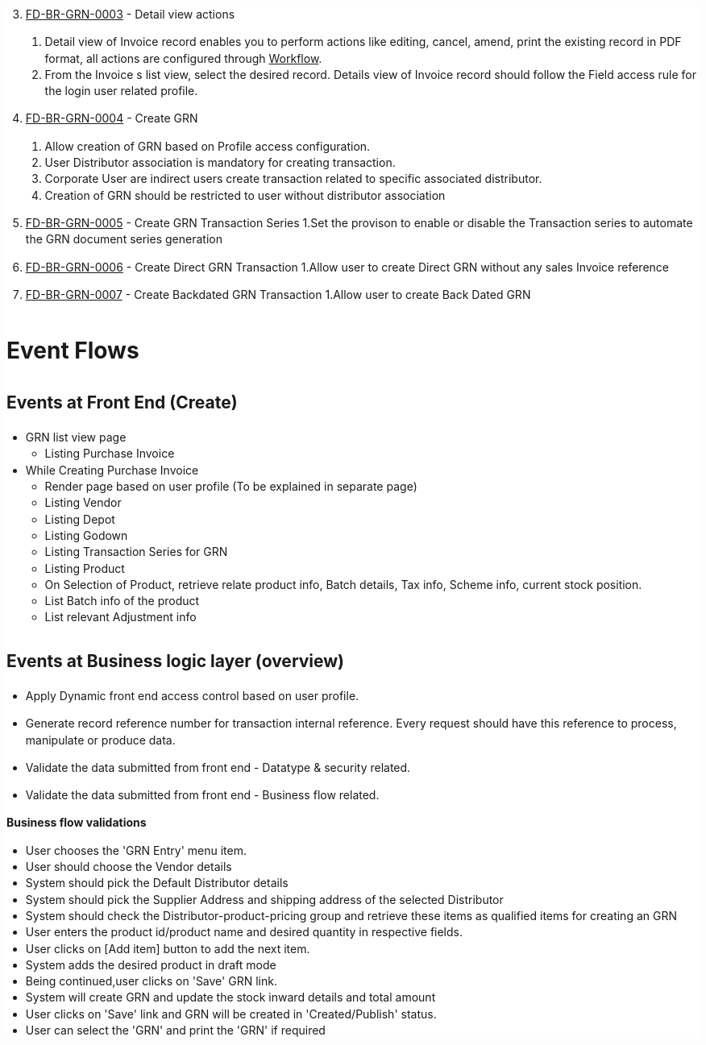 3. [FD-BR-GRN-0003](FD-BR-GRN-0003) - Detail view actions
    1. Detail view of Invoice  record enables you to perform actions like editing, cancel, amend, print the existing record in PDF format, all actions are configured through [Workflow](Workflow). 
    1. From the Invoice  s list view, select the desired record. Details view of Invoice  record should follow the Field access rule for the login user related profile. 

4. [FD-BR-GRN-0004](FD-BR-GRN-0004) - Create GRN 
    1. Allow creation of GRN based on Profile access configuration. 
    1. User Distributor association is mandatory for creating transaction. 
    1. Corporate User are indirect users create transaction related to specific associated distributor. 
    1. Creation of GRN should be restricted to user without distributor association

5. [FD-BR-GRN-0005](FD-BR-GRN-0005) - Create GRN Transaction Series 
    1.Set the provison to enable or disable the Transaction series to automate the GRN document series generation 

6. [FD-BR-GRN-0006](FD-BR-GRN-0006) - Create Direct GRN Transaction
    1.Allow user to create Direct GRN without any sales Invoice reference 

7. [FD-BR-GRN-0007](FD-BR-GRN-0007) - Create Backdated GRN Transaction
    1.Allow user to create Back Dated GRN    

# Event Flows 
## Events at Front End (Create)
  - GRN list view page 
    - Listing Purchase  Invoice 
  - While Creating Purchase  Invoice 
    - Render page based on user profile (To be explained in separate page) 
    - Listing Vendor
    - Listing Depot
    - Listing Godown
    - Listing Transaction Series for GRN
    - Listing Product
    - On Selection of Product, retrieve relate product info, Batch details, Tax info, Scheme info, current stock position.
    - List Batch info of the product
    - List relevant Adjustment info 
 
 
## Events at Business logic layer (overview)
- Apply Dynamic front end access control based on user profile. 
- Generate record reference number for transaction internal reference. Every request should have this reference to process, manipulate or produce data. 

- Validate the data submitted from front end - Datatype & security related. 
- Validate the data submitted from front end - Business flow related. 

**Business flow validations**

  - User chooses the 'GRN Entry' menu item. 
  - User should choose the Vendor details 
  - System should pick the Default Distributor details
  - System should pick the Supplier Address and shipping address of the selected Distributor
  - System should check the Distributor-product-pricing group and retrieve these items as qualified items for creating an GRN
  - User enters the product id/product name and desired quantity in respective fields.
  - User clicks on [Add item] button to add the next item.
  - System adds the desired product in draft mode 
  - Being continued,user clicks on 'Save' GRN link.
  - System will create GRN and update the stock inward details and total amount 
  - User clicks on 'Save' link and GRN will be created in 'Created/Publish' status.
  - User can select the 'GRN' and print the 'GRN' if required 
